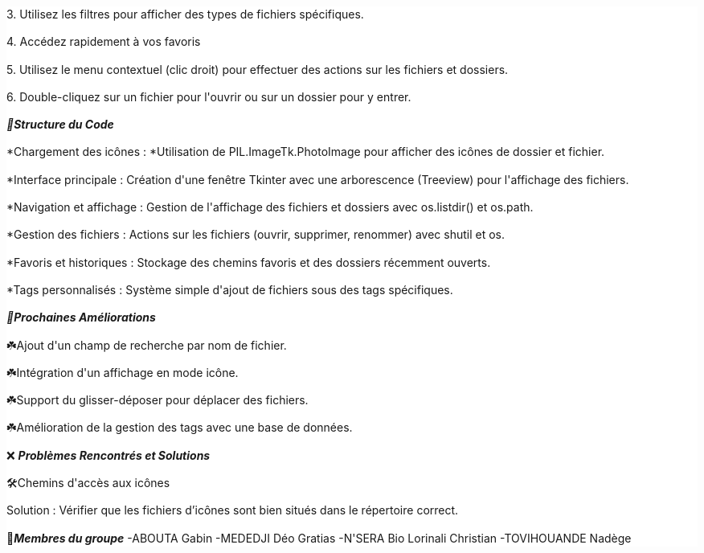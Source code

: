 3\. Utilisez les filtres pour afficher des types de fichiers spécifiques.

4\. Accédez rapidement à vos favoris

5\. Utilisez le menu contextuel (clic droit) pour effectuer des actions sur les fichiers et dossiers.

6\. Double-cliquez sur un fichier pour l'ouvrir ou sur un dossier pour y entrer.

***🌱Structure du Code***

\*Chargement des icônes : \*Utilisation de PIL.ImageTk.PhotoImage pour afficher des icônes de dossier et fichier.

\*Interface principale : Création d'une fenêtre Tkinter avec une arborescence (Treeview) pour l'affichage des fichiers.

\*Navigation et affichage : Gestion de l'affichage des fichiers et dossiers avec os.listdir() et os.path.

\*Gestion des fichiers : Actions sur les fichiers (ouvrir, supprimer, renommer) avec shutil et os.

\*Favoris et historiques : Stockage des chemins favoris et des dossiers récemment ouverts.

\*Tags personnalisés : Système simple d'ajout de fichiers sous des tags spécifiques.

***🌱Prochaines Améliorations***

☘️Ajout d'un champ de recherche par nom de fichier.

☘️Intégration d'un affichage en mode icône.

☘️Support du glisser-déposer pour déplacer des fichiers.

☘️Amélioration de la gestion des tags avec une base de données.

❌ ***Problèmes Rencontrés et Solutions***

🛠Chemins d'accès aux icônes

Solution : Vérifier que les fichiers d’icônes sont bien situés dans le répertoire correct.

🌱***Membres du groupe***
\-ABOUTA Gabin
\-MEDEDJI Déo Gratias
\-N'SERA Bio Lorinali Christian
\-TOVIHOUANDE Nadège